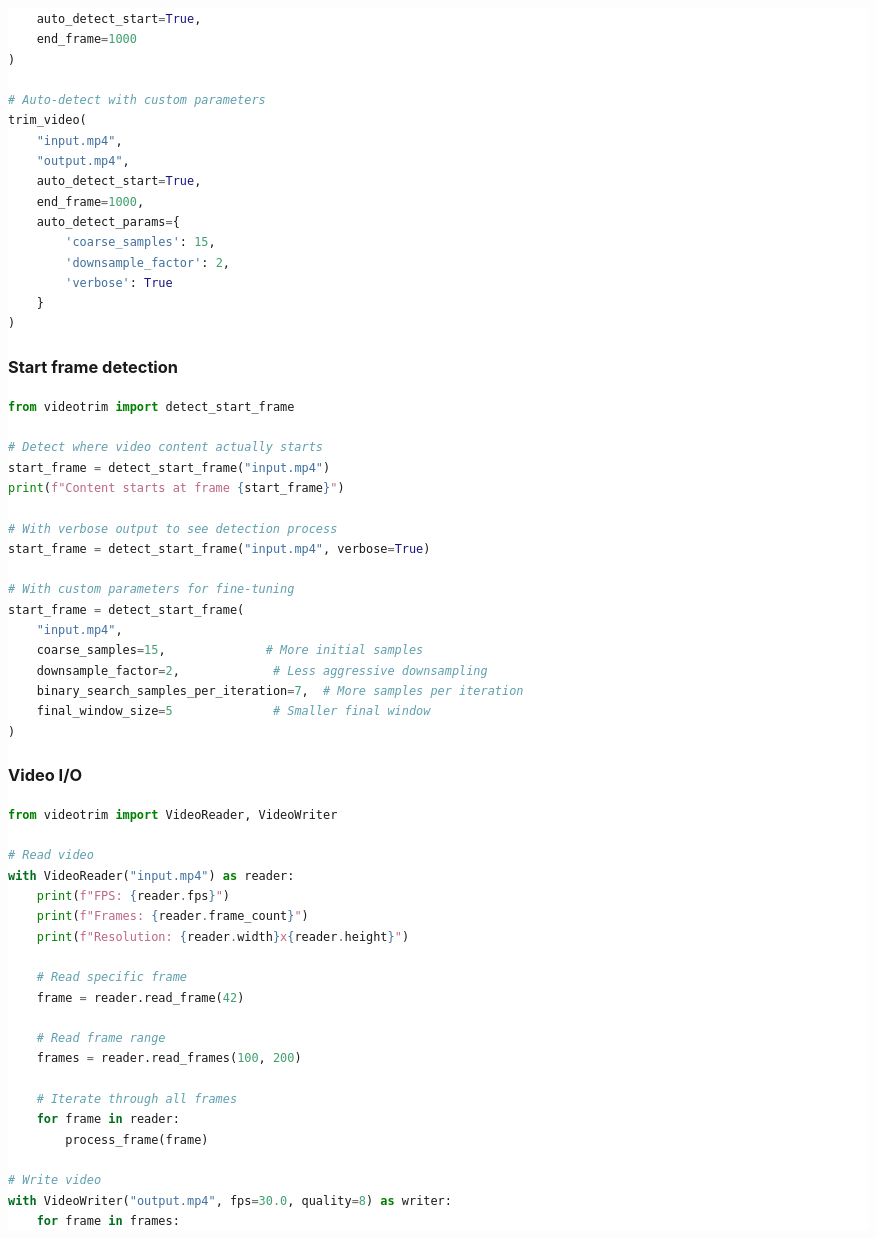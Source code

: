 ```python
    auto_detect_start=True,
    end_frame=1000
)

# Auto-detect with custom parameters
trim_video(
    "input.mp4",
    "output.mp4",
    auto_detect_start=True,
    end_frame=1000,
    auto_detect_params={
        'coarse_samples': 15,
        'downsample_factor': 2,
        'verbose': True
    }
)
```

### Start frame detection

```python
from videotrim import detect_start_frame

# Detect where video content actually starts
start_frame = detect_start_frame("input.mp4")
print(f"Content starts at frame {start_frame}")

# With verbose output to see detection process
start_frame = detect_start_frame("input.mp4", verbose=True)

# With custom parameters for fine-tuning
start_frame = detect_start_frame(
    "input.mp4",
    coarse_samples=15,              # More initial samples
    downsample_factor=2,             # Less aggressive downsampling
    binary_search_samples_per_iteration=7,  # More samples per iteration
    final_window_size=5              # Smaller final window
)
```

### Video I/O

```python
from videotrim import VideoReader, VideoWriter

# Read video
with VideoReader("input.mp4") as reader:
    print(f"FPS: {reader.fps}")
    print(f"Frames: {reader.frame_count}")
    print(f"Resolution: {reader.width}x{reader.height}")

    # Read specific frame
    frame = reader.read_frame(42)

    # Read frame range
    frames = reader.read_frames(100, 200)

    # Iterate through all frames
    for frame in reader:
        process_frame(frame)

# Write video
with VideoWriter("output.mp4", fps=30.0, quality=8) as writer:
    for frame in frames:
```